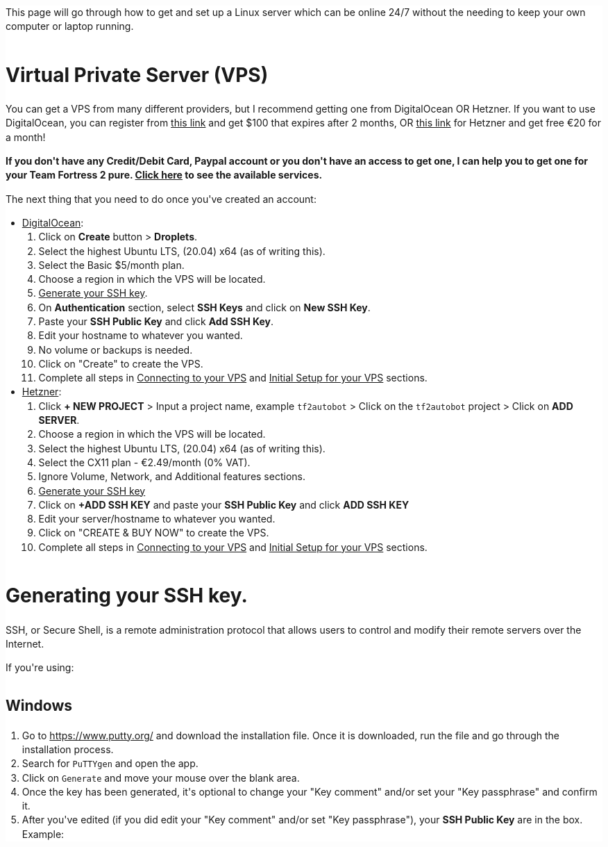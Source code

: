 This page will go through how to get and set up a Linux server which can be online 24/7 without the needing to keep your own computer or laptop running.

# Virtual Private Server (VPS)

You can get a VPS from many different providers, but I recommend getting one from DigitalOcean OR Hetzner. If you want to use DigitalOcean, you can register from [this link](https://m.do.co/c/6be9c5acd3ca) and get $100 that expires after 2 months, OR [this link](https://hetzner.cloud/?ref=68H4N0lNcT1W) for Hetzner and get free €20 for a month!

**If you don't have any Credit/Debit Card, Paypal account or you don't have an access to get one, I can help you to get one for your Team Fortress 2 pure. [Click here](https://github.com/idinium96/tf2autobot/wiki/IdiNium-VPS-Services) to see the available services.**

The next thing that you need to do once you've created an account:
- [DigitalOcean](https://m.do.co/c/6be9c5acd3ca):
	1. Click on **Create** button > **Droplets**.
	2. Select the highest Ubuntu LTS, (20.04) x64 (as of writing this).
	3. Select the Basic $5/month plan.
	4. Choose a region in which the VPS will be located.
	5. [Generate your SSH key](#generating-your-ssh-key).
	6. On **Authentication** section, select **SSH Keys** and click on **New SSH Key**.
	7. Paste your **SSH Public Key** and click **Add SSH Key**.
	8. Edit your hostname to whatever you wanted.
	9. No volume or backups is needed.
	10. Click on "Create" to create the VPS.
	11. Complete all steps in [Connecting to your VPS](https://github.com/idinium96/tf2autobot/wiki/Getting-a-VPS#connecting-to-your-vps) and [Initial Setup for your VPS](https://github.com/idinium96/tf2autobot/wiki/Getting-a-VPS#initial-setup-of-your-vps) sections.
- [Hetzner](https://hetzner.cloud/?ref=68H4N0lNcT1W):
	1. Click **+ NEW PROJECT** > Input a project name, example `tf2autobot` > Click on the `tf2autobot` project > Click on **ADD SERVER**.
	2. Choose a region in which the VPS will be located.
	3. Select the highest Ubuntu LTS, (20.04) x64 (as of writing this).
	4. Select the CX11 plan - €2.49/month (0% VAT).
	5. Ignore Volume, Network, and Additional features sections.
	6. [Generate your SSH key](#generating-your-ssh-key)
	7. Click on **+ADD SSH KEY** and paste your **SSH Public Key** and click **ADD SSH KEY**
	8. Edit your server/hostname to whatever you wanted.
	9. Click on "CREATE & BUY NOW" to create the VPS.
	10. Complete all steps in [Connecting to your VPS](https://github.com/idinium96/tf2autobot/wiki/Getting-a-VPS#connecting-to-your-vps) and [Initial Setup for your VPS](https://github.com/idinium96/tf2autobot/wiki/Getting-a-VPS#initial-setup-of-your-vps) sections.

# Generating your SSH key.

SSH, or Secure Shell, is a remote administration protocol that allows users to control and modify their remote servers over the Internet.

If you're using:
## Windows
1. Go to https://www.putty.org/ and download the installation file. Once it is downloaded, run the file and go through the installation process.
2. Search for `PuTTYgen` and open the app.
3. Click on `Generate` and move your mouse over the blank area.
4. Once the key has been generated, it's optional to change your "Key comment" and/or set your "Key passphrase" and confirm it.
5. After you've edited (if you did edit your "Key comment" and/or set "Key passphrase"), your **SSH Public Key** are in the box. Example:
```
```